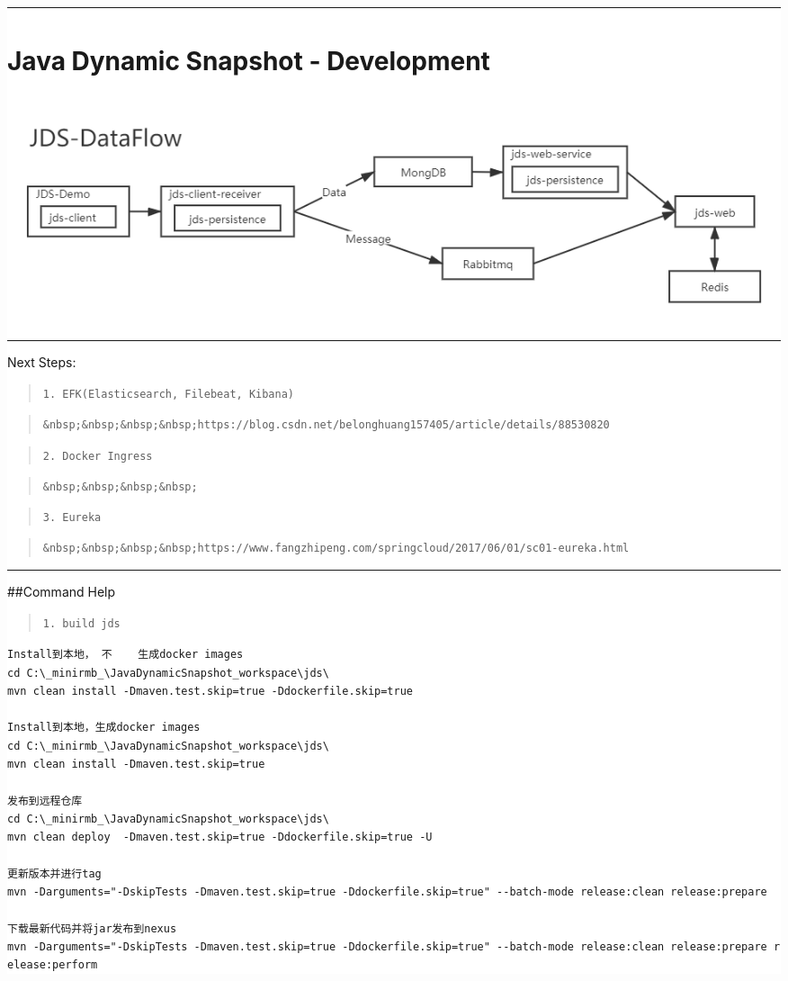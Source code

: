 
***
# Java Dynamic Snapshot - Development

![avatar](JDS-DataFlow.png)



---

Next Steps:

>`1. EFK(Elasticsearch, Filebeat, Kibana)`

>`&nbsp;&nbsp;&nbsp;&nbsp;https://blog.csdn.net/belonghuang157405/article/details/88530820`

>`2. Docker Ingress`

>`&nbsp;&nbsp;&nbsp;&nbsp;`

>`3. Eureka`

>`&nbsp;&nbsp;&nbsp;&nbsp;https://www.fangzhipeng.com/springcloud/2017/06/01/sc01-eureka.html`

---

##Command Help

>`1. build jds`

```
Install到本地， 不    生成docker images
cd C:\_minirmb_\JavaDynamicSnapshot_workspace\jds\
mvn clean install -Dmaven.test.skip=true -Ddockerfile.skip=true

Install到本地，生成docker images
cd C:\_minirmb_\JavaDynamicSnapshot_workspace\jds\
mvn clean install -Dmaven.test.skip=true

发布到远程仓库
cd C:\_minirmb_\JavaDynamicSnapshot_workspace\jds\
mvn clean deploy  -Dmaven.test.skip=true -Ddockerfile.skip=true -U

更新版本并进行tag
mvn -Darguments="-DskipTests -Dmaven.test.skip=true -Ddockerfile.skip=true" --batch-mode release:clean release:prepare

下载最新代码并将jar发布到nexus
mvn -Darguments="-DskipTests -Dmaven.test.skip=true -Ddockerfile.skip=true" --batch-mode release:clean release:prepare release:perform
```
